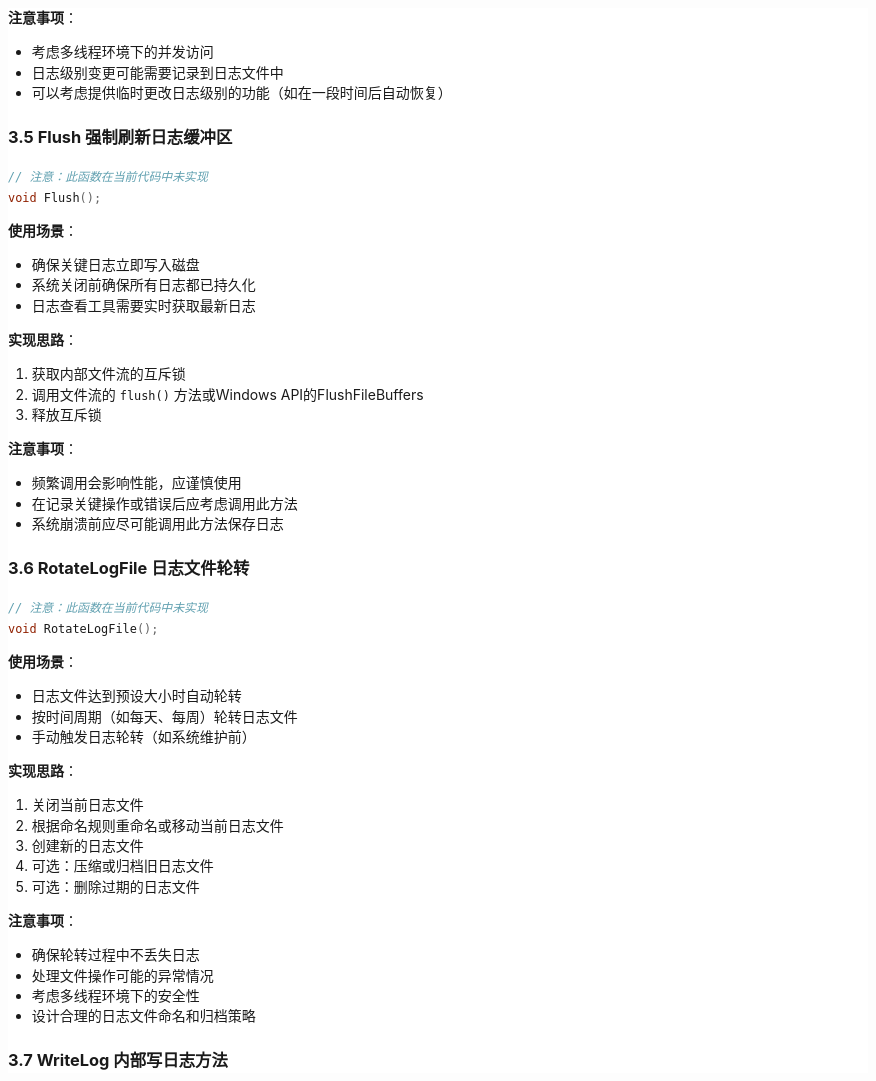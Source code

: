 **注意事项**：
- 考虑多线程环境下的并发访问
- 日志级别变更可能需要记录到日志文件中
- 可以考虑提供临时更改日志级别的功能（如在一段时间后自动恢复）


### 3.5 Flush 强制刷新日志缓冲区

```cpp
// 注意：此函数在当前代码中未实现
void Flush();
```

**使用场景**：
- 确保关键日志立即写入磁盘
- 系统关闭前确保所有日志都已持久化
- 日志查看工具需要实时获取最新日志

**实现思路**：
1. 获取内部文件流的互斥锁
2. 调用文件流的 `flush()` 方法或Windows API的FlushFileBuffers
3. 释放互斥锁

**注意事项**：
- 频繁调用会影响性能，应谨慎使用
- 在记录关键操作或错误后应考虑调用此方法
- 系统崩溃前应尽可能调用此方法保存日志


### 3.6 RotateLogFile 日志文件轮转

```cpp
// 注意：此函数在当前代码中未实现
void RotateLogFile();
```

**使用场景**：
- 日志文件达到预设大小时自动轮转
- 按时间周期（如每天、每周）轮转日志文件
- 手动触发日志轮转（如系统维护前）

**实现思路**：
1. 关闭当前日志文件
2. 根据命名规则重命名或移动当前日志文件
3. 创建新的日志文件
4. 可选：压缩或归档旧日志文件
5. 可选：删除过期的日志文件

**注意事项**：
- 确保轮转过程中不丢失日志
- 处理文件操作可能的异常情况
- 考虑多线程环境下的安全性
- 设计合理的日志文件命名和归档策略

### 3.7 WriteLog 内部写日志方法
